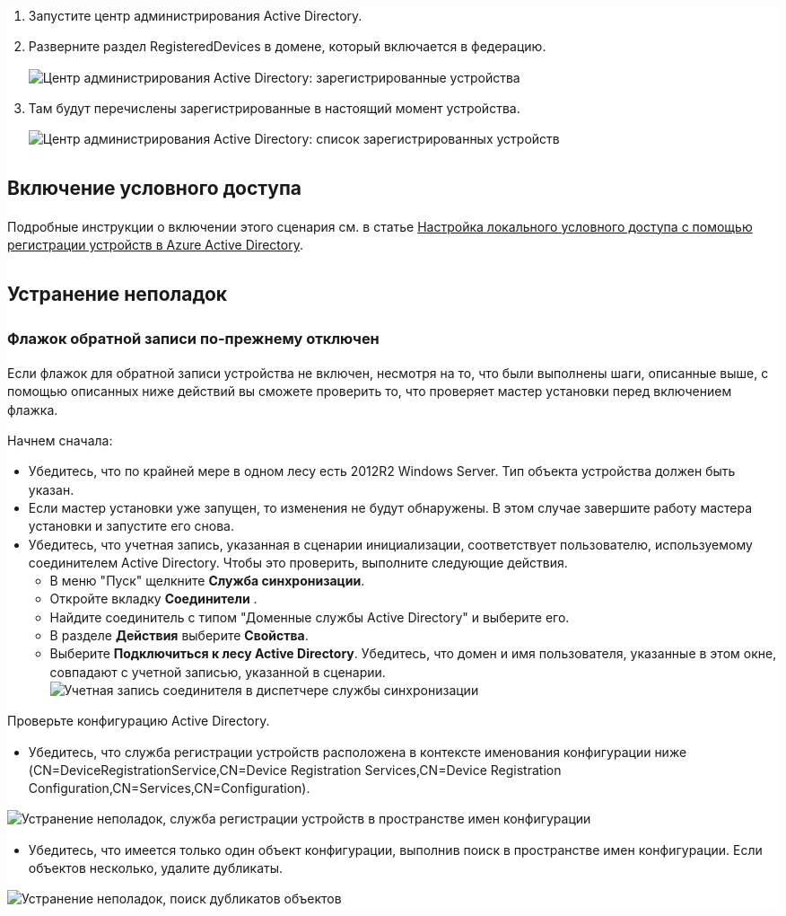 1. Запустите центр администрирования Active Directory.
2. Разверните раздел RegisteredDevices в домене, который включается в федерацию.

   ![Центр администрирования Active Directory: зарегистрированные устройства](./media/how-to-connect-device-writeback/devicewriteback5.png)

3. Там будут перечислены зарегистрированные в настоящий момент устройства.

   ![Центр администрирования Active Directory: список зарегистрированных устройств](./media/how-to-connect-device-writeback/devicewriteback6.png)

## <a name="enable-conditional-access"></a>Включение условного доступа
Подробные инструкции о включении этого сценария см. в статье [Настройка локального условного доступа с помощью регистрации устройств в Azure Active Directory](../active-directory-conditional-access-automatic-device-registration-setup.md).

## <a name="troubleshooting"></a>Устранение неполадок
### <a name="the-writeback-checkbox-is-still-disabled"></a>Флажок обратной записи по-прежнему отключен
Если флажок для обратной записи устройства не включен, несмотря на то, что были выполнены шаги, описанные выше, с помощью описанных ниже действий вы сможете проверить то, что проверяет мастер установки перед включением флажка.

Начнем сначала:

* Убедитесь, что по крайней мере в одном лесу есть 2012R2 Windows Server. Тип объекта устройства должен быть указан.
* Если мастер установки уже запущен, то изменения не будут обнаружены. В этом случае завершите работу мастера установки и запустите его снова.
* Убедитесь, что учетная запись, указанная в сценарии инициализации, соответствует пользователю, используемому соединителем Active Directory. Чтобы это проверить, выполните следующие действия.
  * В меню "Пуск" щелкните **Служба синхронизации**.
  * Откройте вкладку **Соединители** .
  * Найдите соединитель с типом "Доменные службы Active Directory" и выберите его.
  * В разделе **Действия** выберите **Свойства**.
  * Выберите **Подключиться к лесу Active Directory**. Убедитесь, что домен и имя пользователя, указанные в этом окне, совпадают с учетной записью, указанной в сценарии.
    ![Учетная запись соединителя в диспетчере службы синхронизации](./media/how-to-connect-device-writeback/connectoraccount.png)

Проверьте конфигурацию Active Directory.

* Убедитесь, что служба регистрации устройств расположена в контексте именования конфигурации ниже (CN=DeviceRegistrationService,CN=Device Registration Services,CN=Device Registration Configuration,CN=Services,CN=Configuration).

![Устранение неполадок, служба регистрации устройств в пространстве имен конфигурации](./media/how-to-connect-device-writeback/troubleshoot1.png)

* Убедитесь, что имеется только один объект конфигурации, выполнив поиск в пространстве имен конфигурации. Если объектов несколько, удалите дубликаты.

![Устранение неполадок, поиск дубликатов объектов](./media/how-to-connect-device-writeback/troubleshoot2.png)
